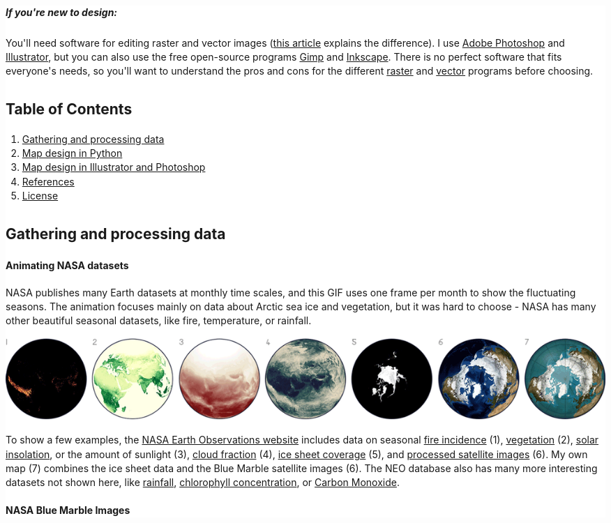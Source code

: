 ##### If you're new to design:

You'll need software for editing raster and vector images ([this article](https://vector-conversions.com/vectorizing/raster_vs_vector.html) explains the difference). I use [Adobe Photoshop](https://www.adobe.com/products/photoshop.html) and [Illustrator](https://www.adobe.com/products/illustrator.html), but you can also use the free open-source programs [Gimp](https://www.gimp.org/downloads/) and [Inkscape](https://inkscape.org/release/inkscape-0.92.4/). There is no perfect software that fits everyone's needs, so you'll want to understand the pros and cons for the different [raster](https://www.colorexpertsbd.com/blog/brief-comparison-photoshop-gimp) and [vector](https://logosbynick.com/inkscape-vs-illustrator-vs-coreldraw/) programs before choosing.

## Table of Contents

1. [Gathering and processing data](#data)
2. [Map design in Python](#python)
3. [Map design in Illustrator and Photoshop](#illustrator_photoshop)
4. [References](#references)
5. [License](#license)

<a name="data"/>

## Gathering and processing data

#### Animating NASA datasets

NASA publishes many Earth datasets at monthly time scales, and this GIF uses one frame per month to show the fluctuating seasons. The animation focuses mainly on data about Arctic sea ice and vegetation, but it was hard to choose - NASA has many other beautiful seasonal datasets, like fire, temperature, or rainfall.

![Animated datasets from NASA](./readme_figures/nasa_animations.gif)

To show a few examples, the [NASA Earth Observations website](https://neo.sci.gsfc.nasa.gov/) includes data on seasonal [fire incidence](https://neo.sci.gsfc.nasa.gov/view.php?datasetId=MOD14A1_M_FIRE) (1), [vegetation](https://neo.sci.gsfc.nasa.gov/view.php?datasetId=MOD_NDVI_M) (2), [solar insolation](https://neo.sci.gsfc.nasa.gov/view.php?datasetId=CERES_INSOL_M), or the amount of sunlight (3), [cloud fraction](https://neo.sci.gsfc.nasa.gov/view.php?datasetId=MODAL2_M_CLD_FR) (4), [ice sheet coverage](https://neo.sci.gsfc.nasa.gov/view.php?datasetId=NISE_D) (5), and [processed satellite images](https://neo.sci.gsfc.nasa.gov/view.php?datasetId=BlueMarbleNG-TB) (6). My own map (7) combines the ice sheet data and the Blue Marble satellite images (6). The NEO database also has many more interesting datasets not shown here, like [rainfall](https://neo.sci.gsfc.nasa.gov/view.php?datasetId=TRMM_3B43M), [chlorophyll concentration](https://neo.sci.gsfc.nasa.gov/view.php?datasetId=MY1DMM_CHLORA), or [Carbon Monoxide](https://neo.sci.gsfc.nasa.gov/view.php?datasetId=MOP_CO_M).

#### NASA Blue Marble Images
